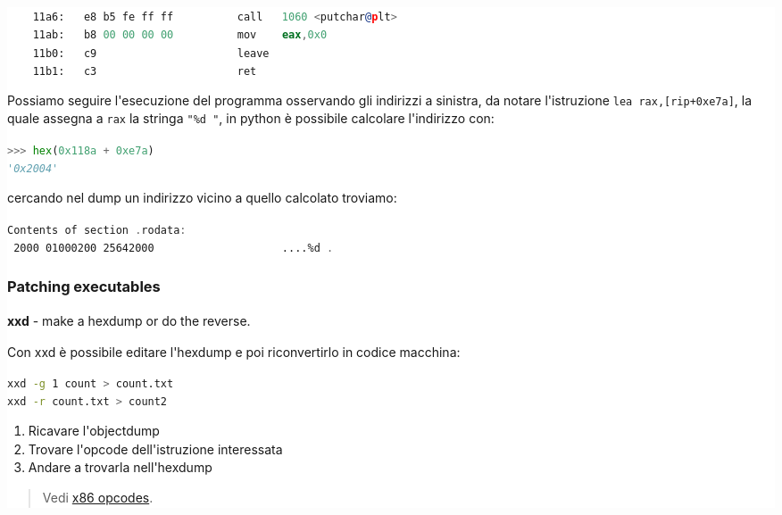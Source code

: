 ```asm
    11a6:	e8 b5 fe ff ff       	call   1060 <putchar@plt>
    11ab:	b8 00 00 00 00       	mov    eax,0x0
    11b0:	c9                   	leave  
    11b1:	c3                   	ret    
```

Possiamo seguire l'esecuzione del programma osservando gli indirizzi a sinistra, da notare l'istruzione `lea rax,[rip+0xe7a]`, la quale assegna a `rax` la stringa `"%d "`, in python è possibile calcolare l'indirizzo con:
```python
>>> hex(0x118a + 0xe7a)
'0x2004'
```

cercando nel dump un indirizzo vicino a quello calcolato troviamo:
```asm
Contents of section .rodata:
 2000 01000200 25642000                    ....%d .        
```

### Patching executables
**xxd** - make a hexdump or do the reverse.

Con xxd è possibile editare l'hexdump e poi riconvertirlo in codice macchina:
```bash
xxd -g 1 count > count.txt
xxd -r count.txt > count2
```

1. Ricavare l'objectdump
2. Trovare l'opcode dell'istruzione interessata
3. Andare a trovarla nell'hexdump

>Vedi [x86 opcodes](http://ref.x86asm.net/coder32.html).

